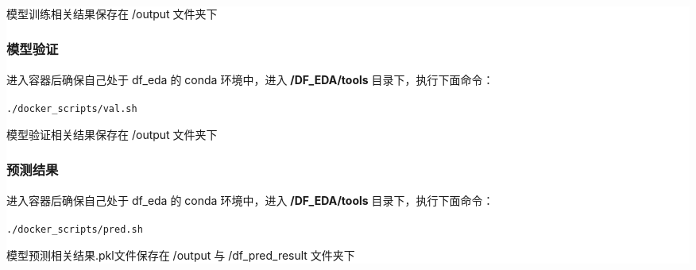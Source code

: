 模型训练相关结果保存在 /output 文件夹下

### 模型验证

进入容器后确保自己处于 df_eda 的 conda 环境中，进入 **/DF_EDA/tools** 目录下，执行下面命令：
```
./docker_scripts/val.sh
```

模型验证相关结果保存在 /output 文件夹下

### 预测结果

进入容器后确保自己处于 df_eda 的 conda 环境中，进入 **/DF_EDA/tools** 目录下，执行下面命令：
```
./docker_scripts/pred.sh
```

模型预测相关结果.pkl文件保存在 /output 与 /df_pred_result 文件夹下


